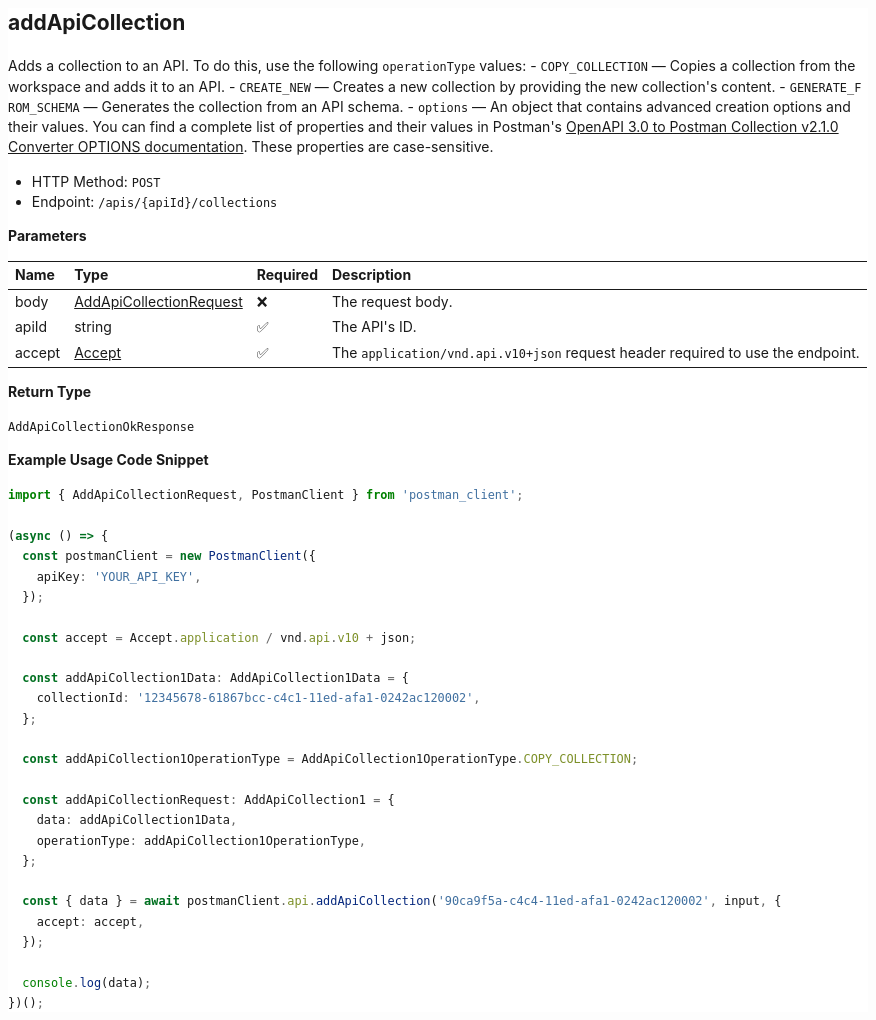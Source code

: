 ## addApiCollection

Adds a collection to an API. To do this, use the following `operationType` values: - `COPY_COLLECTION` — Copies a collection from the workspace and adds it to an API. - `CREATE_NEW` — Creates a new collection by providing the new collection's content. - `GENERATE_FROM_SCHEMA` — Generates the collection from an API schema. - `options` — An object that contains advanced creation options and their values. You can find a complete list of properties and their values in Postman's [OpenAPI 3.0 to Postman Collection v2.1.0 Converter OPTIONS documentation](https://github.com/postmanlabs/openapi-to-postman/blob/develop/OPTIONS.md). These properties are case-sensitive.

- HTTP Method: `POST`
- Endpoint: `/apis/{apiId}/collections`

**Parameters**

| Name   | Type                                                            | Required | Description                                                                     |
| :----- | :-------------------------------------------------------------- | :------- | :------------------------------------------------------------------------------ |
| body   | [AddApiCollectionRequest](../models/AddApiCollectionRequest.md) | ❌       | The request body.                                                               |
| apiId  | string                                                          | ✅       | The API's ID.                                                                   |
| accept | [Accept](../models/Accept.md)                                   | ✅       | The `application/vnd.api.v10+json` request header required to use the endpoint. |

**Return Type**

`AddApiCollectionOkResponse`

**Example Usage Code Snippet**

```typescript
import { AddApiCollectionRequest, PostmanClient } from 'postman_client';

(async () => {
  const postmanClient = new PostmanClient({
    apiKey: 'YOUR_API_KEY',
  });

  const accept = Accept.application / vnd.api.v10 + json;

  const addApiCollection1Data: AddApiCollection1Data = {
    collectionId: '12345678-61867bcc-c4c1-11ed-afa1-0242ac120002',
  };

  const addApiCollection1OperationType = AddApiCollection1OperationType.COPY_COLLECTION;

  const addApiCollectionRequest: AddApiCollection1 = {
    data: addApiCollection1Data,
    operationType: addApiCollection1OperationType,
  };

  const { data } = await postmanClient.api.addApiCollection('90ca9f5a-c4c4-11ed-afa1-0242ac120002', input, {
    accept: accept,
  });

  console.log(data);
})();
```

